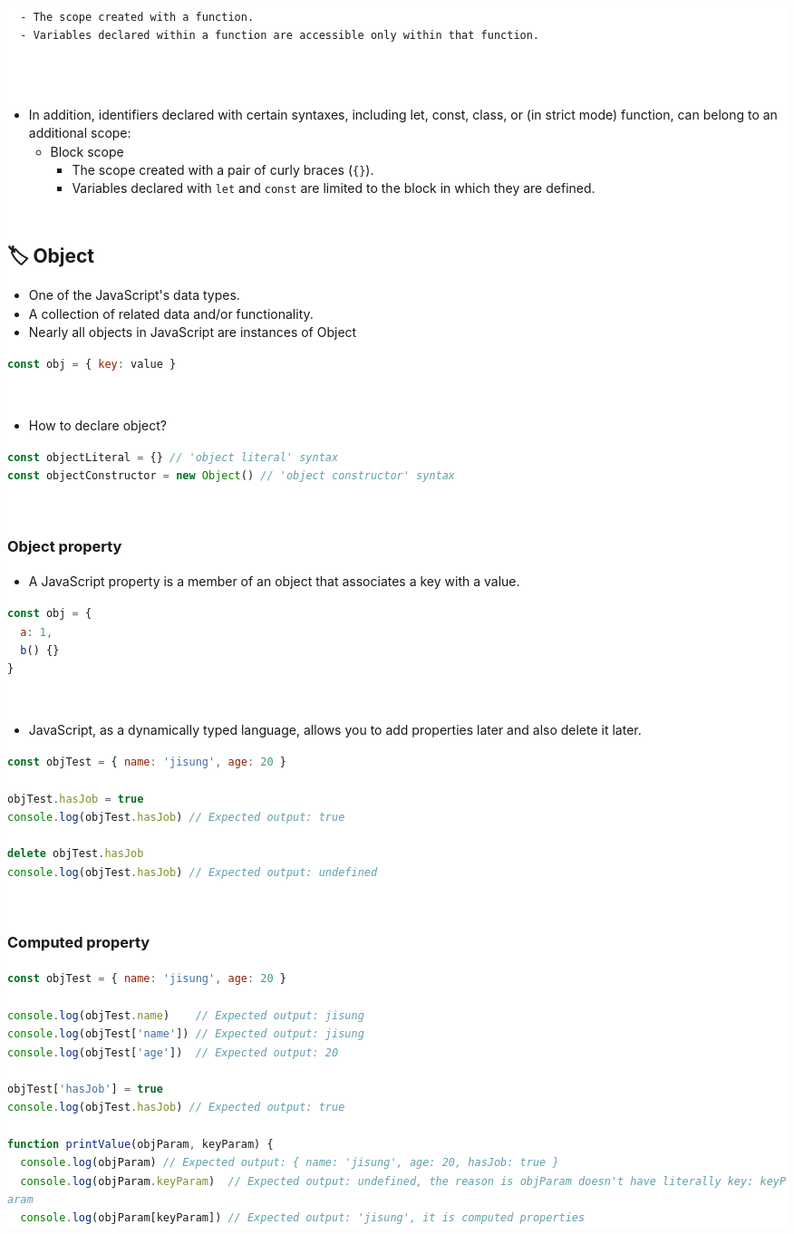       - The scope created with a function. 
      - Variables declared within a function are accessible only within that function.
<br><br>
- In addition, identifiers declared with certain syntaxes, including let, const, class, or (in strict mode) function, can belong to an additional scope:
   - Block scope
      - The scope created with a pair of curly braces (`{}`). 
      - Variables declared with `let` and `const` are limited to the block in which they are defined.
<br><br>

## :label: Object
- One of the JavaScript's data types.
- A collection of related data and/or functionality.
- Nearly all objects in JavaScript are instances of Object
```javascript
const obj = { key: value }
```
<br>

- How to declare object?
```javascript
const objectLiteral = {} // 'object literal' syntax
const objectConstructor = new Object() // 'object constructor' syntax
```
<br>

### Object property
- A JavaScript property is a member of an object that associates a key with a value. 
```javascript
const obj = {
  a: 1,
  b() {}
}
```
<br>

- JavaScript, as a dynamically typed language, allows you to add properties later and also delete it later.
```javascript
const objTest = { name: 'jisung', age: 20 }

objTest.hasJob = true
console.log(objTest.hasJob) // Expected output: true

delete objTest.hasJob
console.log(objTest.hasJob) // Expected output: undefined
```
<br>

### Computed property
```javascript
const objTest = { name: 'jisung', age: 20 }

console.log(objTest.name)    // Expected output: jisung
console.log(objTest['name']) // Expected output: jisung
console.log(objTest['age'])  // Expected output: 20

objTest['hasJob'] = true
console.log(objTest.hasJob) // Expected output: true

function printValue(objParam, keyParam) {
  console.log(objParam) // Expected output: { name: 'jisung', age: 20, hasJob: true }
  console.log(objParam.keyParam)  // Expected output: undefined, the reason is objParam doesn't have literally key: keyParam
  console.log(objParam[keyParam]) // Expected output: 'jisung', it is computed properties
```